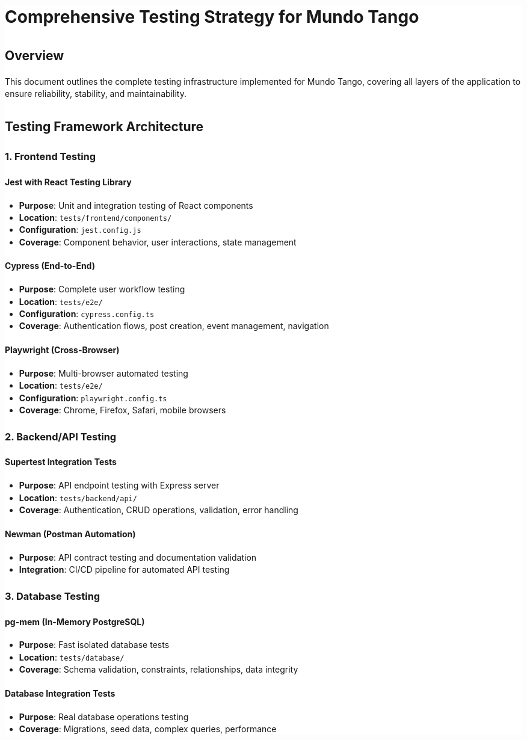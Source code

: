 # Comprehensive Testing Strategy for Mundo Tango

## Overview

This document outlines the complete testing infrastructure implemented for Mundo Tango, covering all layers of the application to ensure reliability, stability, and maintainability.

## Testing Framework Architecture

### 1. Frontend Testing

#### Jest with React Testing Library
- **Purpose**: Unit and integration testing of React components
- **Location**: `tests/frontend/components/`
- **Configuration**: `jest.config.js`
- **Coverage**: Component behavior, user interactions, state management

#### Cypress (End-to-End)
- **Purpose**: Complete user workflow testing
- **Location**: `tests/e2e/`
- **Configuration**: `cypress.config.ts`
- **Coverage**: Authentication flows, post creation, event management, navigation

#### Playwright (Cross-Browser)
- **Purpose**: Multi-browser automated testing
- **Location**: `tests/e2e/`
- **Configuration**: `playwright.config.ts`
- **Coverage**: Chrome, Firefox, Safari, mobile browsers

### 2. Backend/API Testing

#### Supertest Integration Tests
- **Purpose**: API endpoint testing with Express server
- **Location**: `tests/backend/api/`
- **Coverage**: Authentication, CRUD operations, validation, error handling

#### Newman (Postman Automation)
- **Purpose**: API contract testing and documentation validation
- **Integration**: CI/CD pipeline for automated API testing

### 3. Database Testing

#### pg-mem (In-Memory PostgreSQL)
- **Purpose**: Fast isolated database tests
- **Location**: `tests/database/`
- **Coverage**: Schema validation, constraints, relationships, data integrity

#### Database Integration Tests
- **Purpose**: Real database operations testing
- **Coverage**: Migrations, seed data, complex queries, performance
